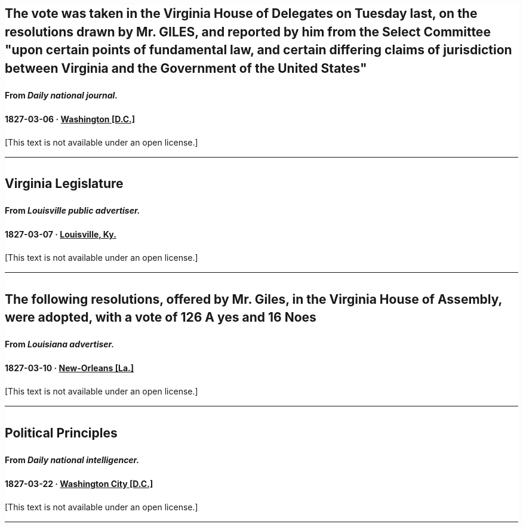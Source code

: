 
## The vote was taken in the Virginia House of Delegates on Tuesday last, on the resolutions drawn by Mr. GILES, and reported by him from the Select Committee "upon certain points of fundamental law, and certain differing claims of jurisdiction between Virginia and the Government of the United States"

#### From _Daily national journal._

#### 1827-03-06 &middot; [Washington [D.C.]](http://dbpedia.org/resource/Washington%2C_D.C.)

[This text is not available under an open license.]

---

## Virginia Legislature

#### From _Louisville public advertiser._

#### 1827-03-07 &middot; [Louisville, Ky.](http://dbpedia.org/resource/Louisville%2C_Kentucky)

[This text is not available under an open license.]

---

## The following resolutions, offered by Mr. Giles, in the Virginia House of Assembly, were adopted, with a vote of 126 A yes and 16 Noes

#### From _Louisiana advertiser._

#### 1827-03-10 &middot; [New-Orleans [La.]](http://dbpedia.org/resource/New_Orleans)

[This text is not available under an open license.]

---

## Political Principles

#### From _Daily national intelligencer._

#### 1827-03-22 &middot; [Washington City [D.C.]](http://dbpedia.org/resource/Washington%2C_D.C.)

[This text is not available under an open license.]

---
